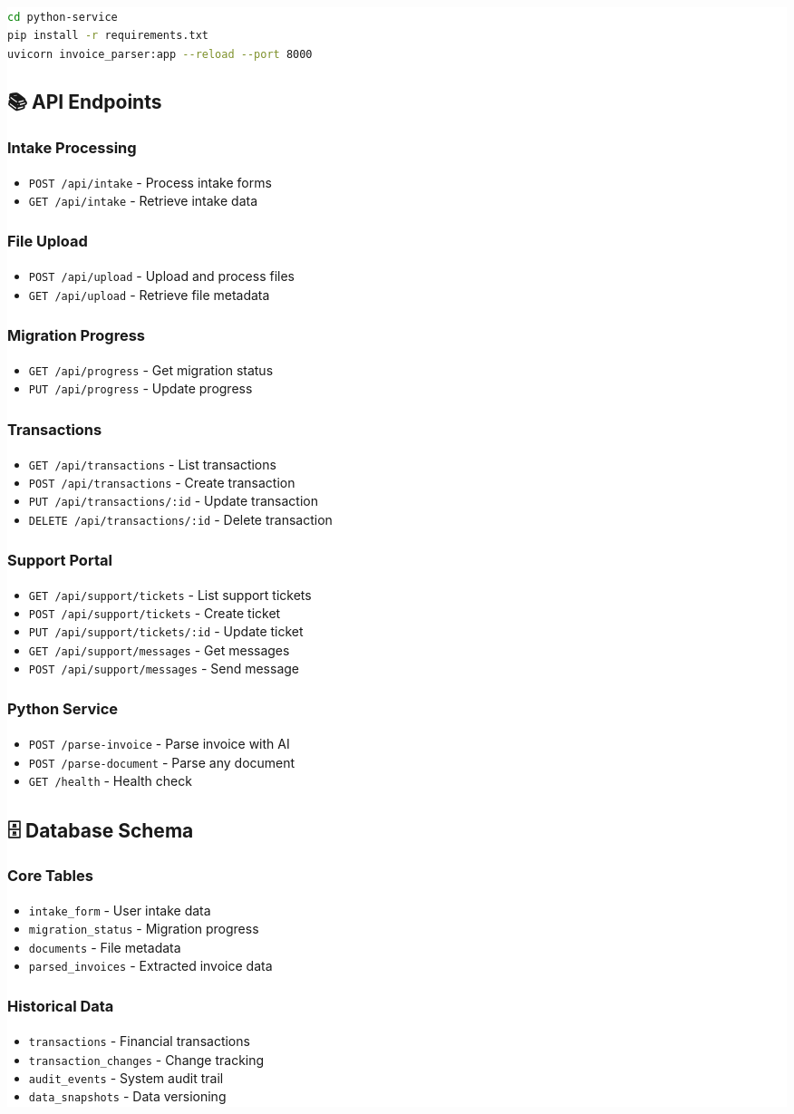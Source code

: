 ```bash
cd python-service
pip install -r requirements.txt
uvicorn invoice_parser:app --reload --port 8000
```

## 📚 **API Endpoints**

### Intake Processing
- `POST /api/intake` - Process intake forms
- `GET /api/intake` - Retrieve intake data

### File Upload
- `POST /api/upload` - Upload and process files
- `GET /api/upload` - Retrieve file metadata

### Migration Progress
- `GET /api/progress` - Get migration status
- `PUT /api/progress` - Update progress

### Transactions
- `GET /api/transactions` - List transactions
- `POST /api/transactions` - Create transaction
- `PUT /api/transactions/:id` - Update transaction
- `DELETE /api/transactions/:id` - Delete transaction

### Support Portal
- `GET /api/support/tickets` - List support tickets
- `POST /api/support/tickets` - Create ticket
- `PUT /api/support/tickets/:id` - Update ticket
- `GET /api/support/messages` - Get messages
- `POST /api/support/messages` - Send message

### Python Service
- `POST /parse-invoice` - Parse invoice with AI
- `POST /parse-document` - Parse any document
- `GET /health` - Health check

## 🗄️ **Database Schema**

### Core Tables
- `intake_form` - User intake data
- `migration_status` - Migration progress
- `documents` - File metadata
- `parsed_invoices` - Extracted invoice data

### Historical Data
- `transactions` - Financial transactions
- `transaction_changes` - Change tracking
- `audit_events` - System audit trail
- `data_snapshots` - Data versioning

